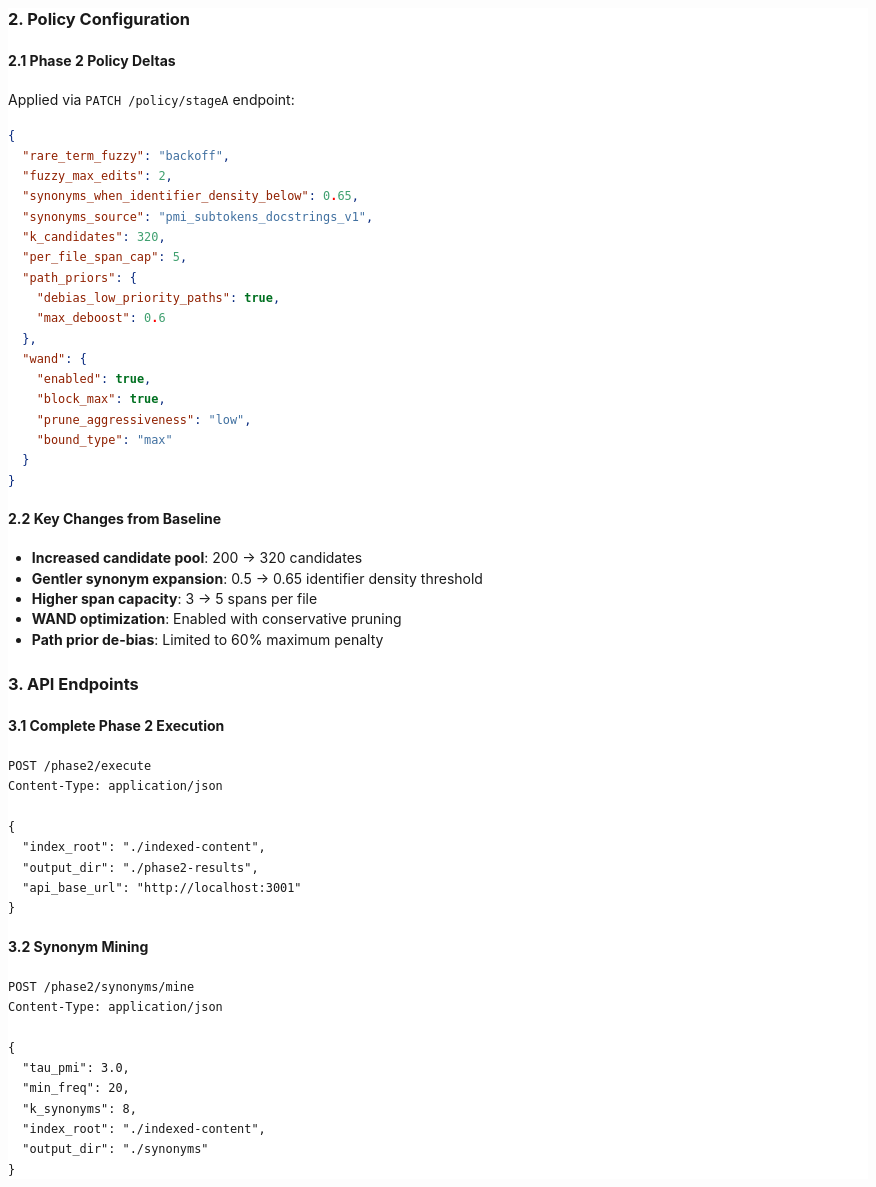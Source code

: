 ### 2. Policy Configuration

#### 2.1 Phase 2 Policy Deltas
Applied via `PATCH /policy/stageA` endpoint:

```json
{
  "rare_term_fuzzy": "backoff",
  "fuzzy_max_edits": 2,
  "synonyms_when_identifier_density_below": 0.65,
  "synonyms_source": "pmi_subtokens_docstrings_v1",
  "k_candidates": 320,
  "per_file_span_cap": 5,
  "path_priors": {
    "debias_low_priority_paths": true,
    "max_deboost": 0.6
  },
  "wand": {
    "enabled": true,
    "block_max": true,
    "prune_aggressiveness": "low",
    "bound_type": "max"
  }
}
```

#### 2.2 Key Changes from Baseline
- **Increased candidate pool**: 200 → 320 candidates
- **Gentler synonym expansion**: 0.5 → 0.65 identifier density threshold
- **Higher span capacity**: 3 → 5 spans per file
- **WAND optimization**: Enabled with conservative pruning
- **Path prior de-bias**: Limited to 60% maximum penalty

### 3. API Endpoints

#### 3.1 Complete Phase 2 Execution
```http
POST /phase2/execute
Content-Type: application/json

{
  "index_root": "./indexed-content",
  "output_dir": "./phase2-results", 
  "api_base_url": "http://localhost:3001"
}
```

#### 3.2 Synonym Mining
```http
POST /phase2/synonyms/mine
Content-Type: application/json

{
  "tau_pmi": 3.0,
  "min_freq": 20,
  "k_synonyms": 8,
  "index_root": "./indexed-content",
  "output_dir": "./synonyms"
}
```
